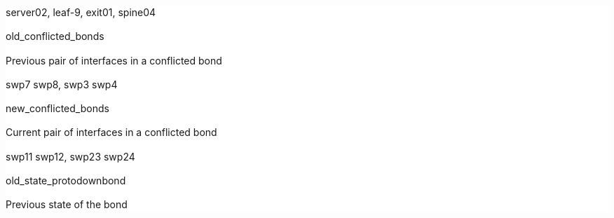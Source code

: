 server02, leaf-9, exit01, spine04

</td>

</tr>

<tr>

<td class="confluenceTd" rowspan="1" colspan="1">

old_conflicted_bonds

</td>

<td class="confluenceTd" rowspan="1" colspan="1">

Previous pair of interfaces in a conflicted bond

</td>

<td class="confluenceTd" rowspan="1" colspan="1">

swp7 swp8, swp3 swp4

</td>

</tr>

<tr>

<td class="confluenceTd" rowspan="1" colspan="1">

new_conflicted_bonds

</td>

<td class="confluenceTd" rowspan="1" colspan="1">

Current pair of interfaces in a conflicted bond

</td>

<td class="confluenceTd" rowspan="1" colspan="1">

swp11 swp12, swp23 swp24

</td>

</tr>

<tr>

<td class="confluenceTd" rowspan="1" colspan="1">

old_state_protodownbond

</td>

<td class="confluenceTd" rowspan="1" colspan="1">

Previous state of the bond

</td>

<td class="confluenceTd" rowspan="1" colspan="1">

